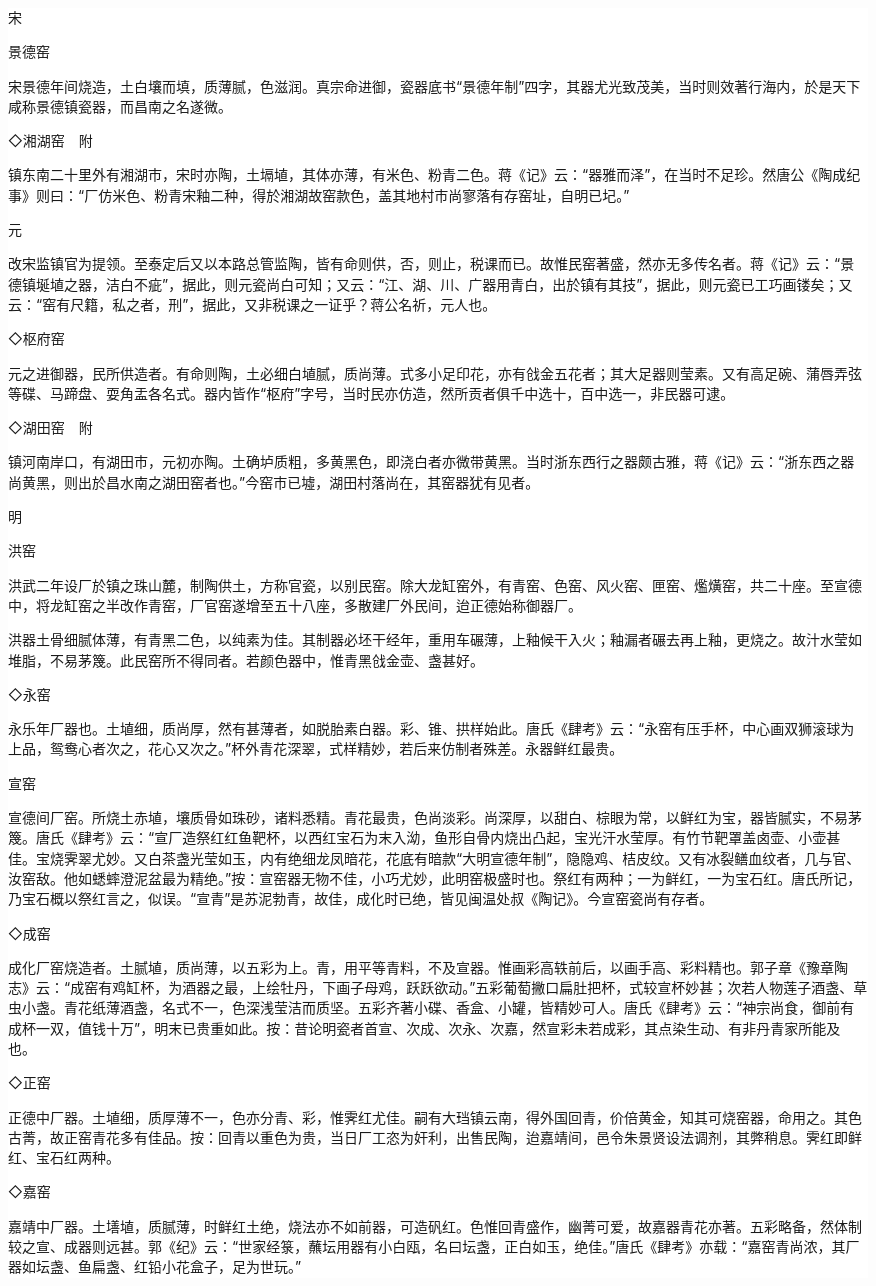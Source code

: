 宋  

景德窑  

宋景德年间烧造，土白壤而填，质薄腻，色滋润。真宗命进御，瓷器底书“景德年制”四字，其器尤光致茂美，当时则效著行海内，於是天下咸称景德镇瓷器，而昌南之名遂微。  

◇湘湖窑　附  

镇东南二十里外有湘湖市，宋时亦陶，土塥埴，其体亦薄，有米色、粉青二色。蒋《记》云：“器雅而泽”，在当时不足珍。然唐公《陶成纪事》则曰：“厂仿米色、粉青宋釉二种，得於湘湖故窑款色，盖其地村市尚寥落有存窑址，自明已圮。”  

元  

改宋监镇官为提领。至泰定后又以本路总管监陶，皆有命则供，否，则止，税课而已。故惟民窑著盛，然亦无多传名者。蒋《记》云：“景德镇埏埴之器，洁白不疵”，据此，则元瓷尚白可知；又云：“江、湖、川、广器用青白，出於镇有其技”，据此，则元瓷已工巧画镂矣；又云：“窑有尺籍，私之者，刑”，据此，又非税课之一证乎？蒋公名祈，元人也。  

◇枢府窑  

元之进御器，民所供造者。有命则陶，土必细白埴腻，质尚薄。式多小足印花，亦有戗金五花者；其大足器则莹素。又有高足碗、蒲唇弄弦等碟、马蹄盘、耍角盂各名式。器内皆作“枢府”字号，当时民亦仿造，然所贡者俱千中选十，百中选一，非民器可逮。  

◇湖田窑　附  

镇河南岸口，有湖田市，元初亦陶。土确垆质粗，多黄黑色，即浇白者亦微带黄黑。当时浙东西行之器颇古雅，蒋《记》云：“浙东西之器尚黄黑，则出於昌水南之湖田窑者也。”今窑市已墟，湖田村落尚在，其窑器犹有见者。  

明  

洪窑  

洪武二年设厂於镇之珠山麓，制陶供土，方称官瓷，以别民窑。除大龙缸窑外，有青窑、色窑、风火窑、匣窑、爁熿窑，共二十座。至宣德中，将龙缸窑之半改作青窑，厂官窑遂增至五十八座，多散建厂外民间，迨正德始称御器厂。  

洪器土骨细腻体薄，有青黑二色，以纯素为佳。其制器必坯干经年，重用车碾薄，上釉候干入火；釉漏者碾去再上釉，更烧之。故汁水莹如堆脂，不易茅篾。此民窑所不得同者。若颜色器中，惟青黑戗金壶、盏甚好。  

◇永窑  

永乐年厂器也。土埴细，质尚厚，然有甚薄者，如脱胎素白器。彩、锥、拱样始此。唐氏《肆考》云：“永窑有压手杯，中心画双狮滚球为上品，鸳鸯心者次之，花心又次之。”杯外青花深翠，式样精妙，若后来仿制者殊差。永器鲜红最贵。  

宣窑  

宣德间厂窑。所烧土赤埴，壤质骨如珠砂，诸料悉精。青花最贵，色尚淡彩。尚深厚，以甜白、棕眼为常，以鲜红为宝，器皆腻实，不易茅篾。唐氏《肆考》云：“宣厂造祭红红鱼靶杯，以西红宝石为末入泑，鱼形自骨内烧出凸起，宝光汗水莹厚。有竹节靶罩盖卤壶、小壶甚佳。宝烧霁翠尤妙。又白茶盏光莹如玉，内有绝细龙凤暗花，花底有暗款“大明宣德年制”，隐隐鸡、桔皮纹。又有冰裂鳝血纹者，几与官、汝窑敌。他如蟋蟀澄泥盆最为精绝。”按：宣窑器无物不佳，小巧尤妙，此明窑极盛时也。祭红有两种；一为鲜红，一为宝石红。唐氏所记，乃宝石概以祭红言之，似误。“宣青”是苏泥勃青，故佳，成化时已绝，皆见闽温处叔《陶记》。今宣窑瓷尚有存者。  

◇成窑  

成化厂窑烧造者。土腻埴，质尚薄，以五彩为上。青，用平等青料，不及宣器。惟画彩高轶前后，以画手高、彩料精也。郭子章《豫章陶志》云：“成窑有鸡缸杯，为酒器之最，上绘牡丹，下画子母鸡，跃跃欲动。”五彩葡萄撇口扁肚把杯，式较宣杯妙甚；次若人物莲子酒盏、草虫小盏。青花纸薄酒盏，名式不一，色深浅莹洁而质坚。五彩齐著小碟、香盒、小罐，皆精妙可人。唐氏《肆考》云：“神宗尚食，御前有成杯一双，值钱十万”，明末已贵重如此。按：昔论明瓷者首宣、次成、次永、次嘉，然宣彩未若成彩，其点染生动、有非丹青家所能及也。  

◇正窑  

正德中厂器。土埴细，质厚薄不一，色亦分青、彩，惟霁红尤佳。嗣有大珰镇云南，得外国回青，价倍黄金，知其可烧窑器，命用之。其色古菁，故正窑青花多有佳品。按：回青以重色为贵，当日厂工恣为奸利，出售民陶，迨嘉靖间，邑令朱景贤设法调剂，其弊稍息。霁红即鲜红、宝石红两种。  

◇嘉窑  

嘉靖中厂器。土墡埴，质腻薄，时鲜红土绝，烧法亦不如前器，可造矾红。色惟回青盛作，幽菁可爱，故嘉器青花亦著。五彩略备，然体制较之宣、成器则远甚。郭《纪》云：“世家经箓，蘸坛用器有小白瓯，名曰坛盏，正白如玉，绝佳。”唐氏《肆考》亦载：“嘉窑青尚浓，其厂器如坛盏、鱼扁盏、红铅小花盒子，足为世玩。”  
